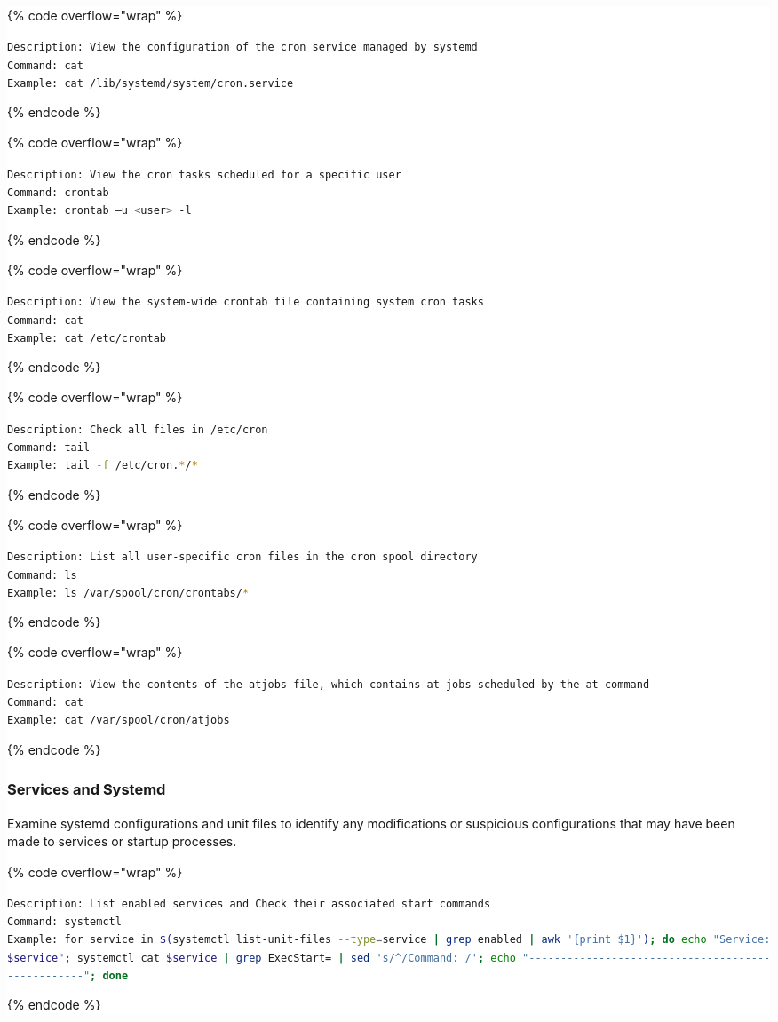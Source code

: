{% code overflow="wrap" %}
```bash
Description: View the configuration of the cron service managed by systemd
Command: cat
Example: cat /lib/systemd/system/cron.service
```
{% endcode %}

{% code overflow="wrap" %}
```bash
Description: View the cron tasks scheduled for a specific user
Command: crontab
Example: crontab –u <user> -l
```
{% endcode %}

{% code overflow="wrap" %}
```bash
Description: View the system-wide crontab file containing system cron tasks
Command: cat
Example: cat /etc/crontab
```
{% endcode %}

{% code overflow="wrap" %}
```bash
Description: Check all files in /etc/cron
Command: tail
Example: tail -f /etc/cron.*/*
```
{% endcode %}

{% code overflow="wrap" %}
```bash
Description: List all user-specific cron files in the cron spool directory
Command: ls
Example: ls /var/spool/cron/crontabs/*
```
{% endcode %}

{% code overflow="wrap" %}
```bash
Description: View the contents of the atjobs file, which contains at jobs scheduled by the at command
Command: cat
Example: cat /var/spool/cron/atjobs
```
{% endcode %}

### **Services and Systemd**

Examine systemd configurations and unit files to identify any modifications or suspicious configurations that may have been made to services or startup processes.

{% code overflow="wrap" %}
```bash
Description: List enabled services and Check their associated start commands
Command: systemctl
Example: for service in $(systemctl list-unit-files --type=service | grep enabled | awk '{print $1}'); do echo "Service: $service"; systemctl cat $service | grep ExecStart= | sed 's/^/Command: /'; echo "--------------------------------------------------"; done
```
{% endcode %}
